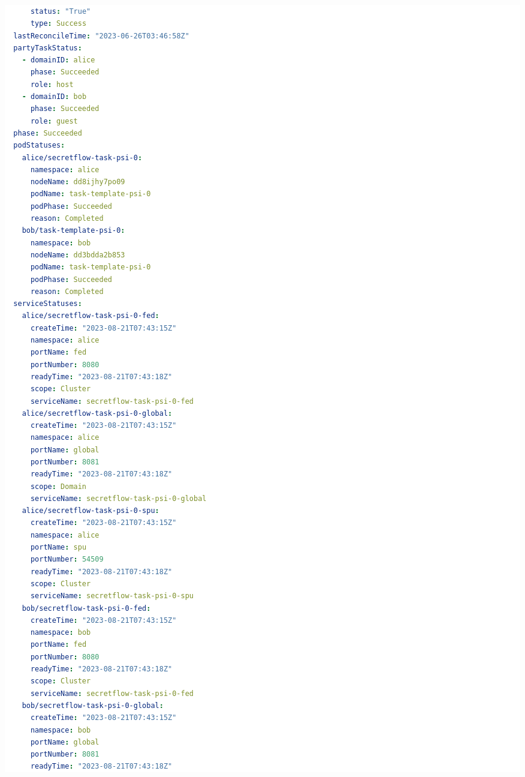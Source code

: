 ```yaml
      status: "True"
      type: Success
  lastReconcileTime: "2023-06-26T03:46:58Z"
  partyTaskStatus:
    - domainID: alice
      phase: Succeeded
      role: host
    - domainID: bob
      phase: Succeeded
      role: guest
  phase: Succeeded
  podStatuses:
    alice/secretflow-task-psi-0:
      namespace: alice
      nodeName: dd8ijhy7po09
      podName: task-template-psi-0
      podPhase: Succeeded
      reason: Completed
    bob/task-template-psi-0:
      namespace: bob
      nodeName: dd3bdda2b853
      podName: task-template-psi-0
      podPhase: Succeeded
      reason: Completed
  serviceStatuses:
    alice/secretflow-task-psi-0-fed:
      createTime: "2023-08-21T07:43:15Z"
      namespace: alice
      portName: fed
      portNumber: 8080
      readyTime: "2023-08-21T07:43:18Z"
      scope: Cluster
      serviceName: secretflow-task-psi-0-fed
    alice/secretflow-task-psi-0-global:
      createTime: "2023-08-21T07:43:15Z"
      namespace: alice
      portName: global
      portNumber: 8081
      readyTime: "2023-08-21T07:43:18Z"
      scope: Domain
      serviceName: secretflow-task-psi-0-global
    alice/secretflow-task-psi-0-spu:
      createTime: "2023-08-21T07:43:15Z"
      namespace: alice
      portName: spu
      portNumber: 54509
      readyTime: "2023-08-21T07:43:18Z"
      scope: Cluster
      serviceName: secretflow-task-psi-0-spu
    bob/secretflow-task-psi-0-fed:
      createTime: "2023-08-21T07:43:15Z"
      namespace: bob
      portName: fed
      portNumber: 8080
      readyTime: "2023-08-21T07:43:18Z"
      scope: Cluster
      serviceName: secretflow-task-psi-0-fed
    bob/secretflow-task-psi-0-global:
      createTime: "2023-08-21T07:43:15Z"
      namespace: bob
      portName: global
      portNumber: 8081
      readyTime: "2023-08-21T07:43:18Z"
```